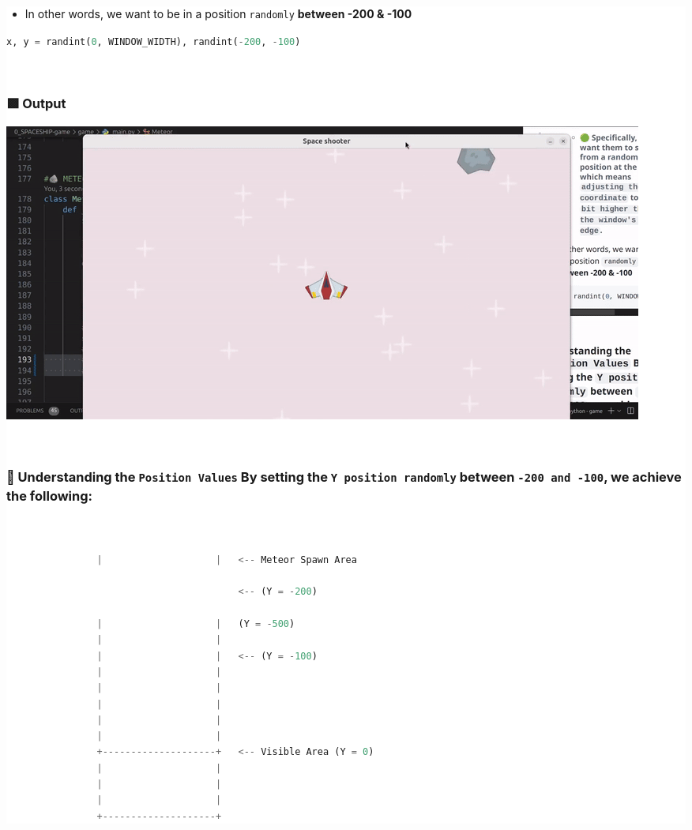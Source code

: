- In other words, we want to be in a position `randomly` **between -200 & -100**

```python
x, y = randint(0, WINDOW_WIDTH), randint(-200, -100)
```

<br>

### 🟩 Output


[<img src="../start_METEOR_from_a__random_pos_at_the_top.gif"/>]()

<br>

### 🔴 Understanding the `Position Values` By setting the `Y position randomly` between `-200 and -100`, we achieve the following:


```python


                |                    |   <-- Meteor Spawn Area

                                         <-- (Y = -200)

                |                    |   (Y = -500)
                |                    |
                |                    |   <-- (Y = -100)
                |                    |
                |                    |
                |                    |
                |                    |
                |                    |
                +--------------------+   <-- Visible Area (Y = 0)
                |                    |
                |                    |
                |                    |
                +--------------------+
```
